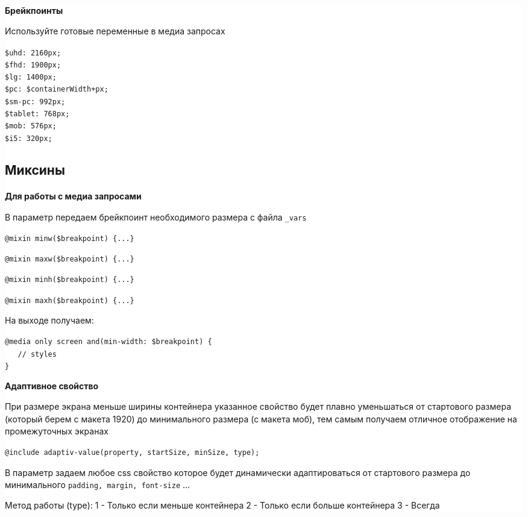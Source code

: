 **Брейкпоинты**

Используйте готовые переменные в медиа запросах

```
$uhd: 2160px;
$fhd: 1900px;
$lg: 1400px;
$pc: $containerWidth+px;
$sm-pc: 992px;
$tablet: 768px;
$mob: 576px;
$i5: 320px;
```

## Миксины

**Для работы с медиа запросами**

В параметр передаем брейкпоинт необходимого размера с файла `_vars`

```
@mixin minw($breakpoint) {...}
```

```
@mixin maxw($breakpoint) {...}
```

```
@mixin minh($breakpoint) {...}
```

```
@mixin maxh($breakpoint) {...}
```

На выходе получаем:

```
@media only screen and(min-width: $breakpoint) {
   // styles
}
```

**Адаптивное свойство**

При размере экрана меньше ширины контейнера указанное свойство будет плавно уменьшаться от стартового размера (который берем с макета 1920) до минимального размера (с макета моб), тем самым получаем отличное отображение на промежуточных экранах

`@include adaptiv-value(property, startSize, minSize, type);`

В параметр задаем любое css свойство которое будет динамически адаптироваться от стартового размера до минимального `padding, margin, font-size` ...

Метод работы (type):
1 - Только если меньше контейнера
2 - Только если больше контейнера
3 - Всегда
